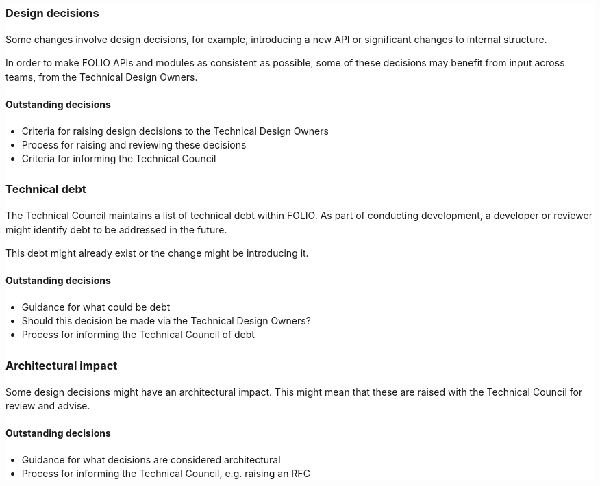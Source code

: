 ### Design decisions

Some changes involve design decisions, for example, introducing a new API or significant changes to internal structure.

In order to make FOLIO APIs and modules as consistent as possible, some of these decisions may benefit from input across teams, from the Technical Design Owners.

#### Outstanding decisions

* Criteria for raising design decisions to the Technical Design Owners
* Process for raising and reviewing these decisions
* Criteria for informing the Technical Council

### Technical debt

The Technical Council maintains a list of technical debt within FOLIO. As part of conducting development, a developer or reviewer might identify debt to be addressed in the future.

This debt might already exist or the change might be introducing it.

#### Outstanding decisions

* Guidance for what could be debt
* Should this decision be made via the Technical Design Owners?
* Process for informing the Technical Council of debt

### Architectural impact

Some design decisions might have an architectural impact. This might mean that these are raised with the Technical Council for review and advise.

#### Outstanding decisions

* Guidance for what decisions are considered architectural
* Process for informing the Technical Council, e.g. raising an RFC

<div class="folio-spacer-content"></div>

